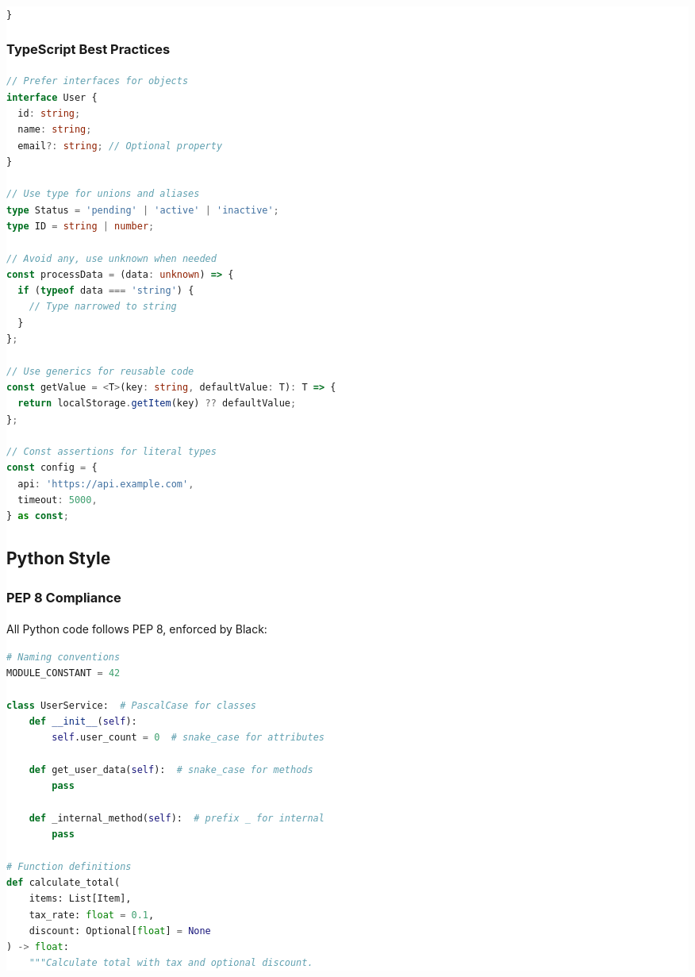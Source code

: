 ```typescript
}
```

### TypeScript Best Practices

```typescript
// Prefer interfaces for objects
interface User {
  id: string;
  name: string;
  email?: string; // Optional property
}

// Use type for unions and aliases
type Status = 'pending' | 'active' | 'inactive';
type ID = string | number;

// Avoid any, use unknown when needed
const processData = (data: unknown) => {
  if (typeof data === 'string') {
    // Type narrowed to string
  }
};

// Use generics for reusable code
const getValue = <T>(key: string, defaultValue: T): T => {
  return localStorage.getItem(key) ?? defaultValue;
};

// Const assertions for literal types
const config = {
  api: 'https://api.example.com',
  timeout: 5000,
} as const;
```

## Python Style

### PEP 8 Compliance

All Python code follows PEP 8, enforced by Black:

```python
# Naming conventions
MODULE_CONSTANT = 42

class UserService:  # PascalCase for classes
    def __init__(self):
        self.user_count = 0  # snake_case for attributes

    def get_user_data(self):  # snake_case for methods
        pass

    def _internal_method(self):  # prefix _ for internal
        pass

# Function definitions
def calculate_total(
    items: List[Item],
    tax_rate: float = 0.1,
    discount: Optional[float] = None
) -> float:
    """Calculate total with tax and optional discount.

```